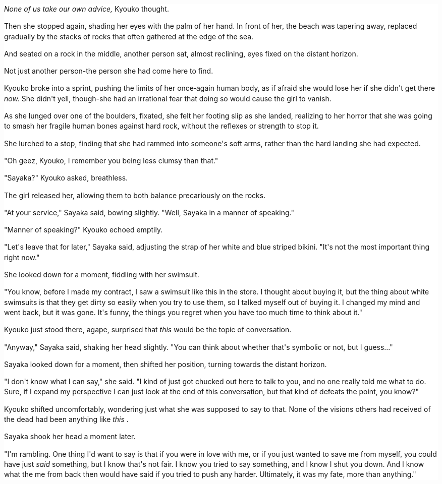 *None of us take our own advice,* Kyouko thought.

Then she stopped again, shading her eyes with the palm of her hand. In front of her, the beach was tapering away, replaced gradually by the stacks of rocks that often gathered at the edge of the sea.

And seated on a rock in the middle, another person sat, almost reclining, eyes fixed on the distant horizon.

Not just another person-the person she had come here to find.

Kyouko broke into a sprint, pushing the limits of her once‐again human body, as if afraid she would lose her if she didn't get there *now.* She didn't yell, though-she had an irrational fear that doing so would cause the girl to vanish.

As she lunged over one of the boulders, fixated, she felt her footing slip as she landed, realizing to her horror that she was going to smash her fragile human bones against hard rock, without the reflexes or strength to stop it.

She lurched to a stop, finding that she had rammed into someone's soft arms, rather than the hard landing she had expected.

"Oh geez, Kyouko, I remember you being less clumsy than that."

"Sayaka?" Kyouko asked, breathless.

The girl released her, allowing them to both balance precariously on the rocks.

"At your service," Sayaka said, bowing slightly. "Well, Sayaka in a manner of speaking."

"Manner of speaking?" Kyouko echoed emptily.

"Let's leave that for later," Sayaka said, adjusting the strap of her white and blue striped bikini. "It's not the most important thing right now."

She looked down for a moment, fiddling with her swimsuit.

"You know, before I made my contract, I saw a swimsuit like this in the store. I thought about buying it, but the thing about white swimsuits is that they get dirty so easily when you try to use them, so I talked myself out of buying it. I changed my mind and went back, but it was gone. It's funny, the things you regret when you have too much time to think about it."

Kyouko just stood there, agape, surprised that *this* would be the topic of conversation.

"Anyway," Sayaka said, shaking her head slightly. "You can think about whether that's symbolic or not, but I guess…"

Sayaka looked down for a moment, then shifted her position, turning towards the distant horizon.

"I don't know what I can say," she said. "I kind of just got chucked out here to talk to you, and no one really told me what to do. Sure, if I expand my perspective I can just look at the end of this conversation, but that kind of defeats the point, you know?"

Kyouko shifted uncomfortably, wondering just what she was supposed to say to that. None of the visions others had received of the dead had been anything like *this* .

Sayaka shook her head a moment later.

"I'm rambling. One thing I'd want to say is that if you were in love with me, or if you just wanted to save me from myself, you could have just *said* something, but I know that's not fair. I know you tried to say something, and I know I shut you down. And I know what the me from back then would have said if you tried to push any harder. Ultimately, it was my fate, more than anything."
